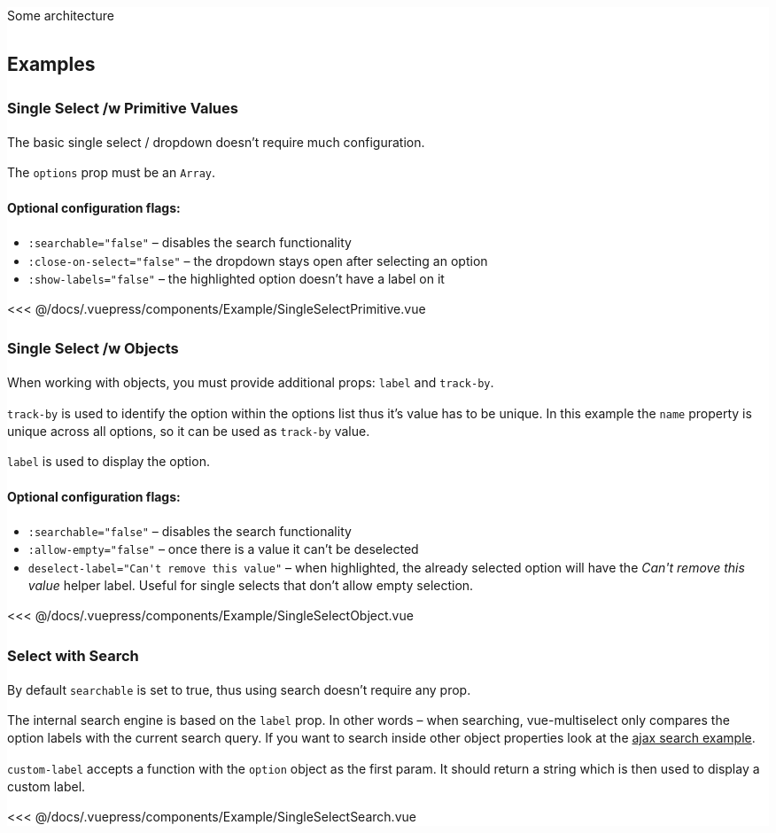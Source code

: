 Some architecture

## Examples

### Single Select /w Primitive Values

The basic single select / dropdown doesn’t require much configuration.

The `options` prop must be an `Array`.

#### Optional configuration flags:
- `:searchable="false"` – disables the search functionality
- `:close-on-select="false"` – the dropdown stays open after selecting an option
- `:show-labels="false"` – the highlighted option doesn’t have a label on it

<SplitTab>
  <Example-SingleSelectPrimitive slot="example"/>
  <<< @/docs/.vuepress/components/Example/SingleSelectPrimitive.vue
</SplitTab>

### Single Select /w Objects

When working with objects, you must provide additional props: `label` and `track-by`.

`track-by` is used to identify the option within the options list thus it’s value has to be unique. In this example the `name` property is unique across all options, so it can be used as `track-by` value.

`label` is used to display the option.

#### Optional configuration flags:
- `:searchable="false"` – disables the search functionality
- `:allow-empty="false"` – once there is a value it can’t be deselected
- `deselect-label="Can't remove this value"` – when highlighted, the already selected option will have the _Can't remove this value_ helper label. Useful for single selects that don’t allow empty selection.

<SplitTab>
  <Example-SingleSelectObject slot="example"/>
  <<< @/docs/.vuepress/components/Example/SingleSelectObject.vue
</SplitTab>

### Select with Search

By default `searchable` is set to true, thus using search doesn’t require any prop.

The internal search engine is based on the `label` prop. In other words – when searching, vue-multiselect only compares the option labels with the current search query. If you want to search inside other object properties look at the [ajax search example](#sub-asynchronous-select).

`custom-label` accepts a function with the `option` object as the first param. It should return a string which is then used to display a custom label.

<SplitTab>
  <Example-SingleSelectSearch slot="example"/>
  <<< @/docs/.vuepress/components/Example/SingleSelectSearch.vue
</SplitTab>
